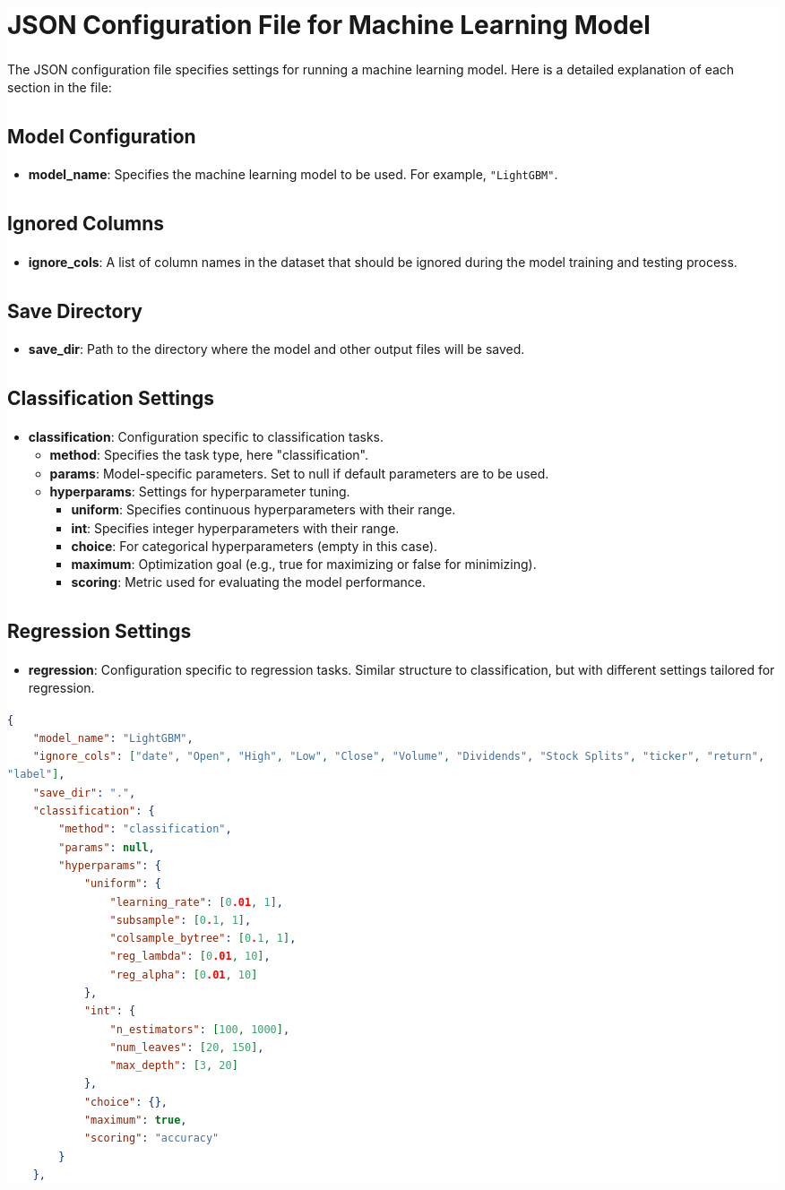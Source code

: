 # JSON Configuration File for Machine Learning Model

The JSON configuration file specifies settings for running a machine learning model. Here is a detailed explanation of each section in the file:

## Model Configuration

- **model_name**: Specifies the machine learning model to be used. For example, `"LightGBM"`.

## Ignored Columns

- **ignore_cols**: A list of column names in the dataset that should be ignored during the model training and testing process.

## Save Directory

- **save_dir**: Path to the directory where the model and other output files will be saved.

## Classification Settings

- **classification**: Configuration specific to classification tasks.
  - **method**: Specifies the task type, here "classification".
  - **params**: Model-specific parameters. Set to null if default parameters are to be used.
  - **hyperparams**: Settings for hyperparameter tuning.
    - **uniform**: Specifies continuous hyperparameters with their range.
    - **int**: Specifies integer hyperparameters with their range.
    - **choice**: For categorical hyperparameters (empty in this case).
    - **maximum**: Optimization goal (e.g., true for maximizing or false for minimizing).
    - **scoring**: Metric used for evaluating the model performance.

## Regression Settings

- **regression**: Configuration specific to regression tasks. Similar structure to classification, but with different settings tailored for regression.

```json
{
    "model_name": "LightGBM",
    "ignore_cols": ["date", "Open", "High", "Low", "Close", "Volume", "Dividends", "Stock Splits", "ticker", "return", "label"],
    "save_dir": ".",
    "classification": {
        "method": "classification",
        "params": null,
        "hyperparams": {
            "uniform": {
                "learning_rate": [0.01, 1],
                "subsample": [0.1, 1],
                "colsample_bytree": [0.1, 1],
                "reg_lambda": [0.01, 10],
                "reg_alpha": [0.01, 10]
            },
            "int": {
                "n_estimators": [100, 1000],
                "num_leaves": [20, 150],
                "max_depth": [3, 20]
            },
            "choice": {},
            "maximum": true,
            "scoring": "accuracy"
        }
    },
```